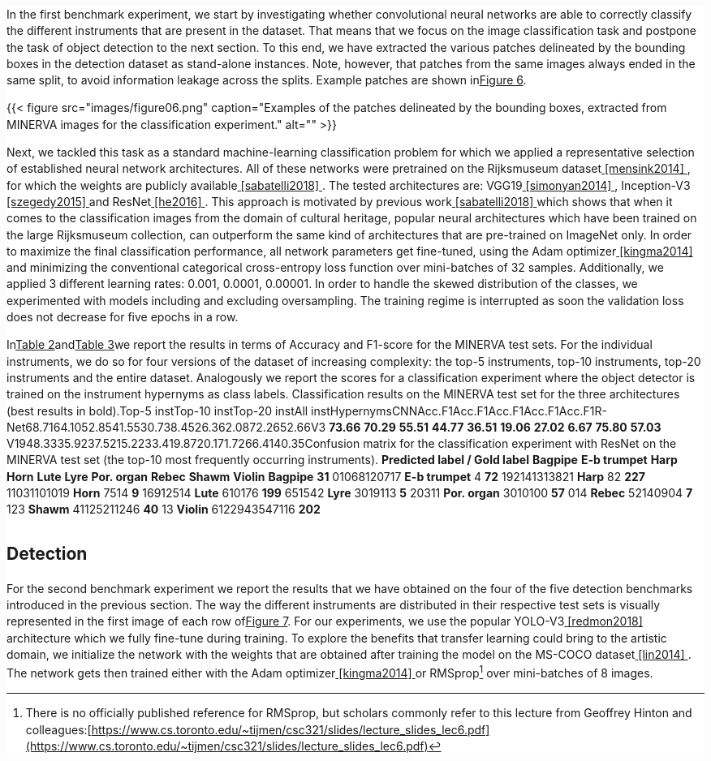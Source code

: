 In the first benchmark experiment, we start by investigating whether convolutional neural networks are able to correctly classify the different instruments that are present in the dataset. That means that we focus on the image classification task and postpone the task of object detection to the next section. To this end, we have extracted the various patches delineated by the bounding boxes in the detection dataset as stand-alone instances. Note, however, that patches from the same images always ended in the same split, to avoid information leakage across the splits. Example patches are shown in[Figure 6](#figure06).

{{< figure src="images/figure06.png" caption="Examples of the patches delineated by the bounding boxes, extracted from MINERVA images for the classification experiment." alt=""  >}}


Next, we tackled this task as a standard machine-learning classification problem for which we applied a representative selection of established neural network architectures. All of these networks were pretrained on the Rijksmuseum dataset<a class="footnote-ref" href="#mensink2014"> [mensink2014] </a>, for which the weights are publicly available<a class="footnote-ref" href="#sabatelli2018"> [sabatelli2018] </a>. The tested architectures are: VGG19<a class="footnote-ref" href="#simonyan2014"> [simonyan2014] </a>, Inception-V3<a class="footnote-ref" href="#szegedy2015"> [szegedy2015] </a>and ResNet<a class="footnote-ref" href="#he2016"> [he2016] </a>. This approach is motivated by previous work<a class="footnote-ref" href="#sabatelli2018"> [sabatelli2018] </a>which shows that when it comes to the classification images from the domain of cultural heritage, popular neural architectures which have been trained on the large Rijksmuseum collection, can outperform the same kind of architectures that are pre-trained on ImageNet only. In order to maximize the final classification performance, all network parameters get fine-tuned, using the Adam optimizer<a class="footnote-ref" href="#kingma2014"> [kingma2014] </a>and minimizing the conventional categorical cross-entropy loss function over mini-batches of 32 samples. Additionally, we applied 3 different learning rates: 0.001, 0.0001, 0.00001. In order to handle the skewed distribution of the classes, we experimented with models including and excluding oversampling. The training regime is interrupted as soon the validation loss does not decrease for five epochs in a row.

In[Table 2](#table01)and[Table 3](#table03)we report the results in terms of Accuracy and F1-score for the MINERVA test sets. For the individual instruments, we do so for four versions of the dataset of increasing complexity: the top-5 instruments, top-10 instruments, top-20 instruments and the entire dataset. Analogously we report the scores for a classification experiment where the object detector is trained on the instrument hypernyms as class labels.
Classification results on the MINERVA test set for the three architectures (best results in bold).Top-5 instTop-10 instTop-20 instAll instHypernymsCNNAcc.F1Acc.F1Acc.F1Acc.F1Acc.F1R-Net68.7164.1052.8541.5530.738.4526.362.0872.2652.66V3 **73.66**  **70.29**  **55.51**  **44.77**  **36.51**  **19.06**  **27.02**  **6.67**  **75.80**  **57.03** V1948.3335.9237.5215.2233.419.8720.171.7266.4140.35Confusion matrix for the classification experiment with ResNet on the MINERVA test set (the top-10 most frequently occurring instruments). **Predicted label / Gold label**  **Bagpipe**  **E-b trumpet**  **Harp**  **Horn**  **Lute**  **Lyre**  **Por. organ**  **Rebec**  **Shawm**  **Violin**  **Bagpipe**  **31** 01068120717 **E-b trumpet** 4 **72** 192141313821 **Harp** 82 **227** 11031101019 **Horn** 7514 **9** 16912514 **Lute** 610176 **199** 651542 **Lyre** 3019113 **5** 20311 **Por. organ** 3010100 **57** 014 **Rebec** 52140904 **7** 123 **Shawm** 41125211246 **40** 13 **Violin** 6122943547116 **202** 



## Detection

For the second benchmark experiment we report the results that we have obtained on the four of the five detection benchmarks introduced in the previous section. The way the different instruments are distributed in their respective test sets is visually represented in the first image of each row of[Figure 7](#figure07). For our experiments, we use the popular YOLO-V3<a class="footnote-ref" href="#redmon2018"> [redmon2018] </a>architecture which we fully fine-tune during training. To explore the benefits that transfer learning could bring to the artistic domain, we initialize the network with the weights that are obtained after training the model on the MS-COCO dataset<a class="footnote-ref" href="#lin2014"> [lin2014] </a>. The network gets then trained either with the Adam optimizer<a class="footnote-ref" href="#kingma2014"> [kingma2014] </a>or RMSprop[^5] over mini-batches of 8 images.


[^1]: See[https://hosting.uantwerpen.be/insight/](https://hosting.uantwerpen.be/insight/). This project is generously funded by the Belgian Federal Research Agency BELSPO under the BRAIN-be program.
[^2]: All code used in this paper is publicly available from this repository:[https://github.com/paintception/MINeRVA](https://github.com/paintception/MINeRVA). Likewise, the MINERVA dataset can be obtained from this DOI on Zenodo: 10.5281/zenodo.3732580.
[^3]: [https://web.archive.org/save/https://www.flickr.com/groups/1991907@N24/?rb=1](https://web.archive.org/save/https://www.flickr.com/groups/1991907@N24/?rb=1)
[^4]: [https://web.archive.org/save/https://www.mimo-international.com/MIMO/](https://web.archive.org/save/https://www.mimo-international.com/MIMO/)
[^5]: There is no officially published reference for RMSprop, but scholars commonly refer to this lecture from Geoffrey Hinton and colleagues:[https://www.cs.toronto.edu/~tijmen/csc321/slides/lecture_slides_lec6.pdf](https://www.cs.toronto.edu/~tijmen/csc321/slides/lecture_slides_lec6.pdf)
[^6]: [https://web.archive.org/save/https://aiweirdness.com/post/171451900302/do-neural-nets-dream-of-electric-sheep](https://web.archive.org/save/https://aiweirdness.com/post/171451900302/do-neural-nets-dream-of-electric-sheep)## Bibliography